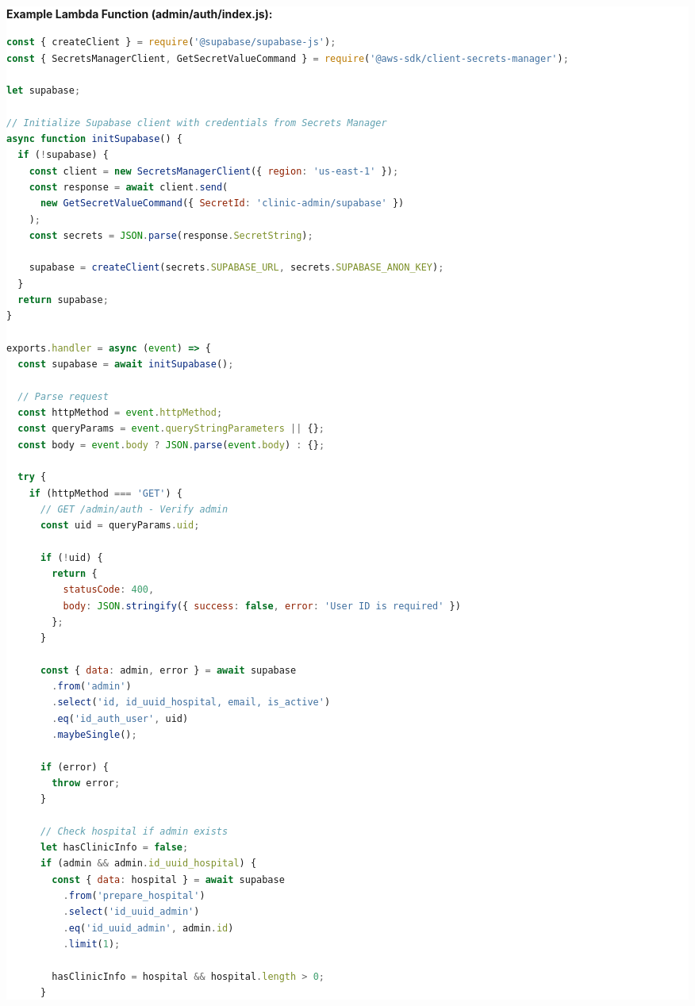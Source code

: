 **Example Lambda Function (admin/auth/index.js):**

```javascript
const { createClient } = require('@supabase/supabase-js');
const { SecretsManagerClient, GetSecretValueCommand } = require('@aws-sdk/client-secrets-manager');

let supabase;

// Initialize Supabase client with credentials from Secrets Manager
async function initSupabase() {
  if (!supabase) {
    const client = new SecretsManagerClient({ region: 'us-east-1' });
    const response = await client.send(
      new GetSecretValueCommand({ SecretId: 'clinic-admin/supabase' })
    );
    const secrets = JSON.parse(response.SecretString);

    supabase = createClient(secrets.SUPABASE_URL, secrets.SUPABASE_ANON_KEY);
  }
  return supabase;
}

exports.handler = async (event) => {
  const supabase = await initSupabase();

  // Parse request
  const httpMethod = event.httpMethod;
  const queryParams = event.queryStringParameters || {};
  const body = event.body ? JSON.parse(event.body) : {};

  try {
    if (httpMethod === 'GET') {
      // GET /admin/auth - Verify admin
      const uid = queryParams.uid;

      if (!uid) {
        return {
          statusCode: 400,
          body: JSON.stringify({ success: false, error: 'User ID is required' })
        };
      }

      const { data: admin, error } = await supabase
        .from('admin')
        .select('id, id_uuid_hospital, email, is_active')
        .eq('id_auth_user', uid)
        .maybeSingle();

      if (error) {
        throw error;
      }

      // Check hospital if admin exists
      let hasClinicInfo = false;
      if (admin && admin.id_uuid_hospital) {
        const { data: hospital } = await supabase
          .from('prepare_hospital')
          .select('id_uuid_admin')
          .eq('id_uuid_admin', admin.id)
          .limit(1);

        hasClinicInfo = hospital && hospital.length > 0;
      }

```